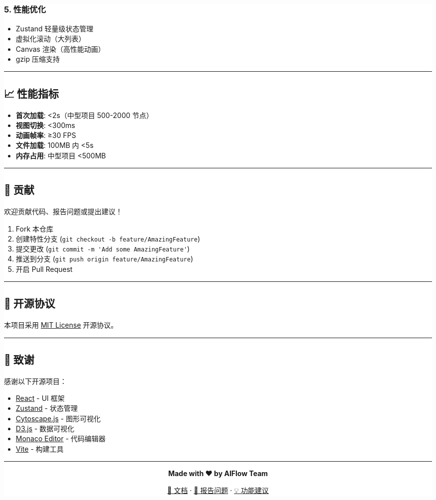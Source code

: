 ### 5. 性能优化
- Zustand 轻量级状态管理
- 虚拟化滚动（大列表）
- Canvas 渲染（高性能动画）
- gzip 压缩支持

---

## 📈 性能指标

- **首次加载**: <2s（中型项目 500-2000 节点）
- **视图切换**: <300ms
- **动画帧率**: ≥30 FPS
- **文件加载**: 100MB 内 <5s
- **内存占用**: 中型项目 <500MB

---

## 🤝 贡献

欢迎贡献代码、报告问题或提出建议！

1. Fork 本仓库
2. 创建特性分支 (`git checkout -b feature/AmazingFeature`)
3. 提交更改 (`git commit -m 'Add some AmazingFeature'`)
4. 推送到分支 (`git push origin feature/AmazingFeature`)
5. 开启 Pull Request

---

## 📄 开源协议

本项目采用 [MIT License](LICENSE) 开源协议。

---

## 🙏 致谢

感谢以下开源项目：

- [React](https://reactjs.org/) - UI 框架
- [Zustand](https://github.com/pmndrs/zustand) - 状态管理
- [Cytoscape.js](https://js.cytoscape.org/) - 图形可视化
- [D3.js](https://d3js.org/) - 数据可视化
- [Monaco Editor](https://microsoft.github.io/monaco-editor/) - 代码编辑器
- [Vite](https://vitejs.dev/) - 构建工具

---

<div align="center">

**Made with ❤️ by AIFlow Team**

[📖 文档](docs/) · [🐛 报告问题](../../issues) · [💡 功能建议](../../issues)

</div>
